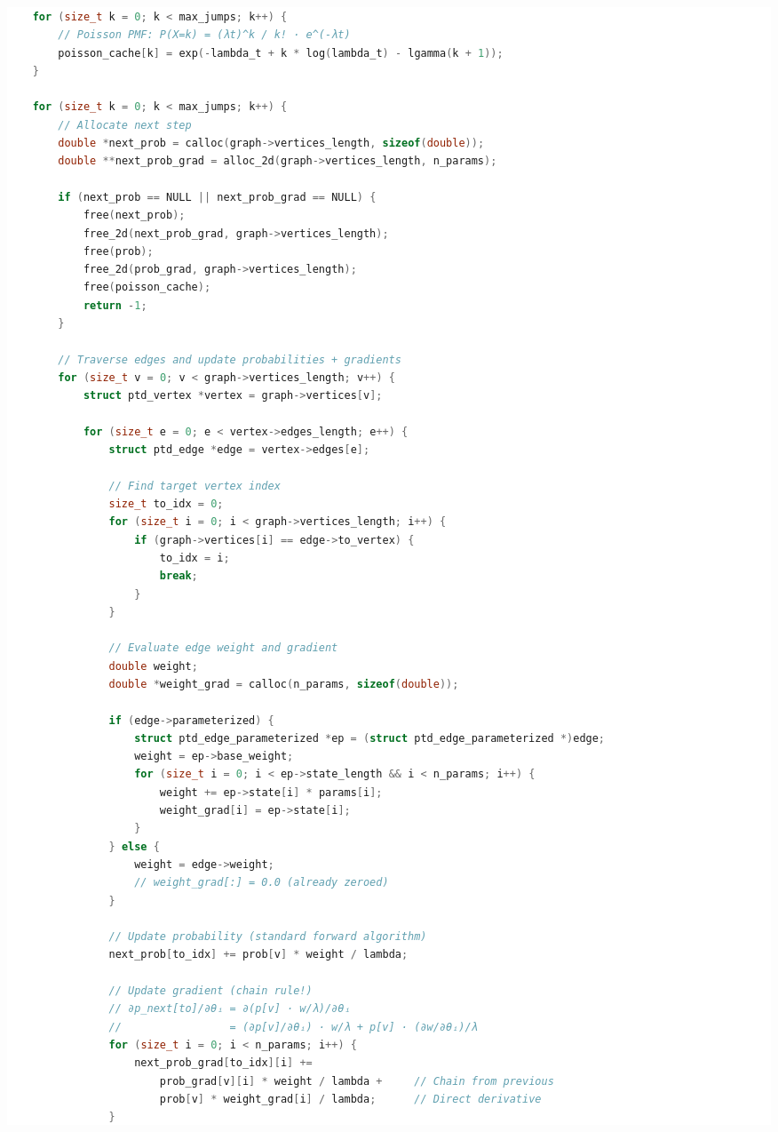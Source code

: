 ```c
    for (size_t k = 0; k < max_jumps; k++) {
        // Poisson PMF: P(X=k) = (λt)^k / k! · e^(-λt)
        poisson_cache[k] = exp(-lambda_t + k * log(lambda_t) - lgamma(k + 1));
    }

    for (size_t k = 0; k < max_jumps; k++) {
        // Allocate next step
        double *next_prob = calloc(graph->vertices_length, sizeof(double));
        double **next_prob_grad = alloc_2d(graph->vertices_length, n_params);

        if (next_prob == NULL || next_prob_grad == NULL) {
            free(next_prob);
            free_2d(next_prob_grad, graph->vertices_length);
            free(prob);
            free_2d(prob_grad, graph->vertices_length);
            free(poisson_cache);
            return -1;
        }

        // Traverse edges and update probabilities + gradients
        for (size_t v = 0; v < graph->vertices_length; v++) {
            struct ptd_vertex *vertex = graph->vertices[v];

            for (size_t e = 0; e < vertex->edges_length; e++) {
                struct ptd_edge *edge = vertex->edges[e];

                // Find target vertex index
                size_t to_idx = 0;
                for (size_t i = 0; i < graph->vertices_length; i++) {
                    if (graph->vertices[i] == edge->to_vertex) {
                        to_idx = i;
                        break;
                    }
                }

                // Evaluate edge weight and gradient
                double weight;
                double *weight_grad = calloc(n_params, sizeof(double));

                if (edge->parameterized) {
                    struct ptd_edge_parameterized *ep = (struct ptd_edge_parameterized *)edge;
                    weight = ep->base_weight;
                    for (size_t i = 0; i < ep->state_length && i < n_params; i++) {
                        weight += ep->state[i] * params[i];
                        weight_grad[i] = ep->state[i];
                    }
                } else {
                    weight = edge->weight;
                    // weight_grad[:] = 0.0 (already zeroed)
                }

                // Update probability (standard forward algorithm)
                next_prob[to_idx] += prob[v] * weight / lambda;

                // Update gradient (chain rule!)
                // ∂p_next[to]/∂θᵢ = ∂(p[v] · w/λ)/∂θᵢ
                //                 = (∂p[v]/∂θᵢ) · w/λ + p[v] · (∂w/∂θᵢ)/λ
                for (size_t i = 0; i < n_params; i++) {
                    next_prob_grad[to_idx][i] +=
                        prob_grad[v][i] * weight / lambda +     // Chain from previous
                        prob[v] * weight_grad[i] / lambda;      // Direct derivative
                }

```